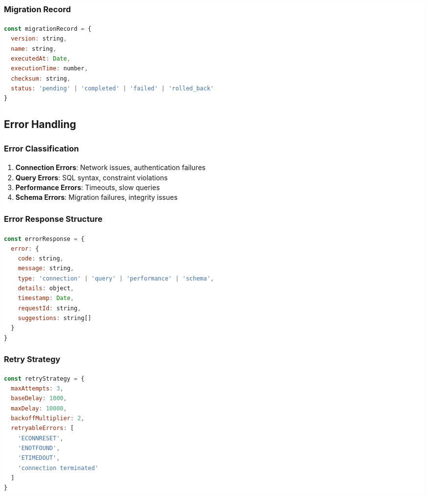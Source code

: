 ### Migration Record
```javascript
const migrationRecord = {
  version: string,
  name: string,
  executedAt: Date,
  executionTime: number,
  checksum: string,
  status: 'pending' | 'completed' | 'failed' | 'rolled_back'
}
```

## Error Handling

### Error Classification
1. **Connection Errors**: Network issues, authentication failures
2. **Query Errors**: SQL syntax, constraint violations
3. **Performance Errors**: Timeouts, slow queries
4. **Schema Errors**: Migration failures, integrity issues

### Error Response Structure
```javascript
const errorResponse = {
  error: {
    code: string,
    message: string,
    type: 'connection' | 'query' | 'performance' | 'schema',
    details: object,
    timestamp: Date,
    requestId: string,
    suggestions: string[]
  }
}
```

### Retry Strategy
```javascript
const retryStrategy = {
  maxAttempts: 3,
  baseDelay: 1000,
  maxDelay: 10000,
  backoffMultiplier: 2,
  retryableErrors: [
    'ECONNRESET',
    'ENOTFOUND',
    'ETIMEDOUT',
    'connection terminated'
  ]
}
```
